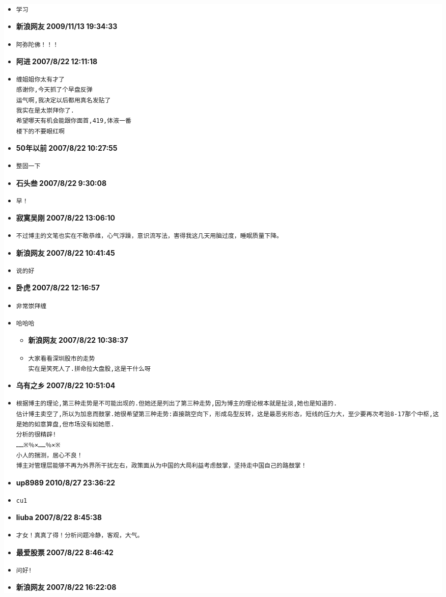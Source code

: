 - ```
  学习
  ```
- **新浪网友 2009/11/13 19:34:33**
- ```
  阿弥陀佛！！！
  ```
- **阿进 2007/8/22 12:11:18**
- ```
  缠姐姐你太有才了
  感谢你,今天抓了个早盘反弹
  运气啊,我决定以后都用真名发贴了
  我实在是太崇拜你了.
  希望哪天有机会能跟你面首,419,体液一番
  楼下的不要眼红啊
  ```
- **50年以前 2007/8/22 10:27:55**
- ```
  整固一下
  ```
- **石头叁 2007/8/22 9:30:08**
- ```
  早！
  ```
- **寂寞吴刚 2007/8/22 13:06:10**
- ```
  不过博主的文笔也实在不敢恭维，心气浮躁，意识流写法，害得我这几天用脑过度，睡眠质量下降。
  ```
- **新浪网友 2007/8/22 10:41:45**
- ```
  说的好
  ```
- **卧虎 2007/8/22 12:16:57**
- ```
  非常崇拜缠
  ```
- ```
  哈哈哈
  ```
   - **新浪网友 2007/8/22 10:38:37**
   - ```
     大家看看深圳股市的走势
     实在是笑死人了.拼命拉大盘股,这是干什么呀
     ```
- **乌有之乡 2007/8/22 10:51:04**
- ```
  根据博主的理论,第三种走势是不可能出现的.但她还是列出了第三种走势,因为博主的理论根本就是扯淡,她也是知道的.
  估计博主卖空了,所以为加息而鼓掌.她很希望第三种走势:直接跳空向下，形成岛型反转，这是最恶劣形态，短线的压力大，至少要再次考验8-17那个中枢,这是她的如意算盘,但市场没有如她愿.
  分析的很精辟!
  ……※％×……％×※
  小人的揣测，居心不良！
  博主对管理层能够不再为外界所干扰左右，政策面从为中国的大局利益考虑鼓掌，坚持走中国自己的路鼓掌！
  ```
- **up8989 2010/8/27 23:36:22**
- ```
  cu1
  ```
- **liuba 2007/8/22 8:45:38**
- ```
  才女！真真了得！分析问题冷静，客观，大气。
  ```
- **最爱股票 2007/8/22 8:46:42**
- ```
  问好!
  ```
- **新浪网友 2007/8/22 16:22:08**
  ```